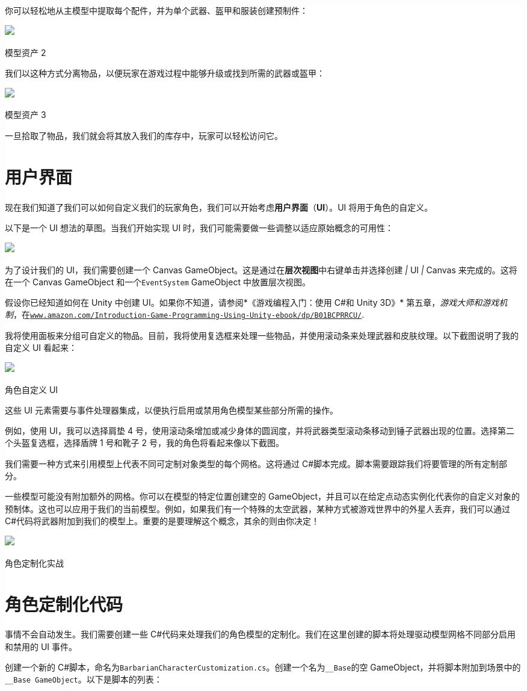 你可以轻松地从主模型中提取每个配件，并为单个武器、盔甲和服装创建预制件：

![](img/00078.jpeg)

模型资产 2

我们以这种方式分离物品，以便玩家在游戏过程中能够升级或找到所需的武器或盔甲：

![](img/00079.jpeg)

模型资产 3

一旦拾取了物品，我们就会将其放入我们的库存中，玩家可以轻松访问它。

# 用户界面

现在我们知道了我们可以如何自定义我们的玩家角色，我们可以开始考虑**用户界面**（**UI**）。UI 将用于角色的自定义。

以下是一个 UI 想法的草图。当我们开始实现 UI 时，我们可能需要做一些调整以适应原始概念的可用性：

![](img/00080.gif)

为了设计我们的 UI，我们需要创建一个 Canvas GameObject。这是通过在**层次视图**中右键单击并选择创建 *|* UI *|* Canvas 来完成的。这将在一个 Canvas GameObject 和一个`EventSystem` GameObject 中放置层次视图。

假设你已经知道如何在 Unity 中创建 UI。如果你不知道，请参阅*《游戏编程入门：使用 C#和 Unity 3D》* 第五章，*游戏大师和游戏机制*，在[`www.amazon.com/Introduction-Game-Programming-Using-Unity-ebook/dp/B01BCPRRCU/`](https://www.amazon.com/Introduction-Game-Programming-Using-Unity-ebook/dp/B01BCPRRCU/).

我将使用面板来分组可自定义的物品。目前，我将使用复选框来处理一些物品，并使用滚动条来处理武器和皮肤纹理。以下截图说明了我的自定义 UI 看起来：

![](img/00081.jpeg)

角色自定义 UI

这些 UI 元素需要与事件处理器集成，以便执行启用或禁用角色模型某些部分所需的操作。

例如，使用 UI，我可以选择肩垫 4 号，使用滚动条增加或减少身体的圆润度，并将武器类型滚动条移动到锤子武器出现的位置。选择第二个头盔复选框，选择盾牌 1 号和靴子 2 号，我的角色将看起来像以下截图。

我们需要一种方式来引用模型上代表不同可定制对象类型的每个网格。这将通过 C#脚本完成。脚本需要跟踪我们将要管理的所有定制部分。

一些模型可能没有附加额外的网格。你可以在模型的特定位置创建空的 GameObject，并且可以在给定点动态实例化代表你的自定义对象的预制体。这也可以应用于我们的当前模型。例如，如果我们有一个特殊的太空武器，某种方式被游戏世界中的外星人丢弃，我们可以通过 C#代码将武器附加到我们的模型上。重要的是要理解这个概念，其余的则由你决定！

![](img/00082.jpeg)

角色定制化实战

# 角色定制化代码

事情不会自动发生。我们需要创建一些 C#代码来处理我们的角色模型的定制化。我们在这里创建的脚本将处理驱动模型网格不同部分启用和禁用的 UI 事件。

创建一个新的 C#脚本，命名为`BarbarianCharacterCustomization.cs`。创建一个名为`__Base`的空 GameObject，并将脚本附加到场景中的`__Base GameObject`。以下是脚本的列表：
